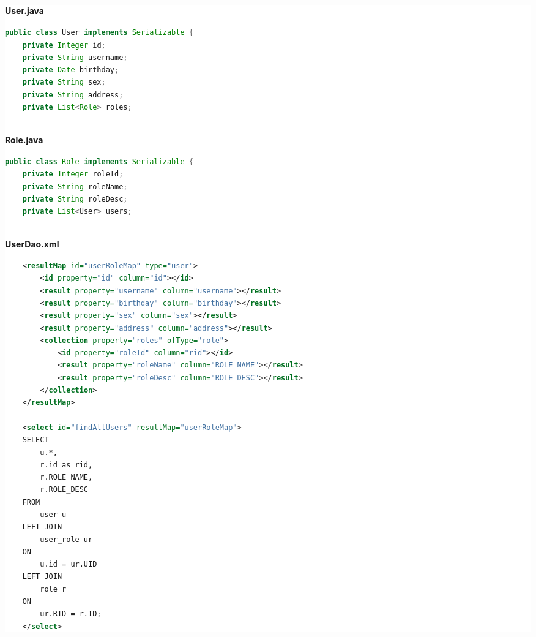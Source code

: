 

**User.java**

```java
public class User implements Serializable {
    private Integer id;
    private String username;
    private Date birthday;
    private String sex;
    private String address;
    private List<Role> roles;
    
```



**Role.java**

```java
public class Role implements Serializable {
    private Integer roleId;
    private String roleName;
    private String roleDesc;
    private List<User> users;
    
```



**UserDao.xml**

```xml
	<resultMap id="userRoleMap" type="user">
        <id property="id" column="id"></id>
        <result property="username" column="username"></result>
        <result property="birthday" column="birthday"></result>
        <result property="sex" column="sex"></result>
        <result property="address" column="address"></result>
        <collection property="roles" ofType="role">
            <id property="roleId" column="rid"></id>
            <result property="roleName" column="ROLE_NAME"></result>
            <result property="roleDesc" column="ROLE_DESC"></result>
        </collection>
    </resultMap>

    <select id="findAllUsers" resultMap="userRoleMap">
    SELECT
	    u.*,
	    r.id as rid,
	    r.ROLE_NAME,
	    r.ROLE_DESC
    FROM
	    user u
    LEFT JOIN
	    user_role ur
    ON
	    u.id = ur.UID
    LEFT JOIN
	    role r
    ON
	    ur.RID = r.ID;
    </select>
```
